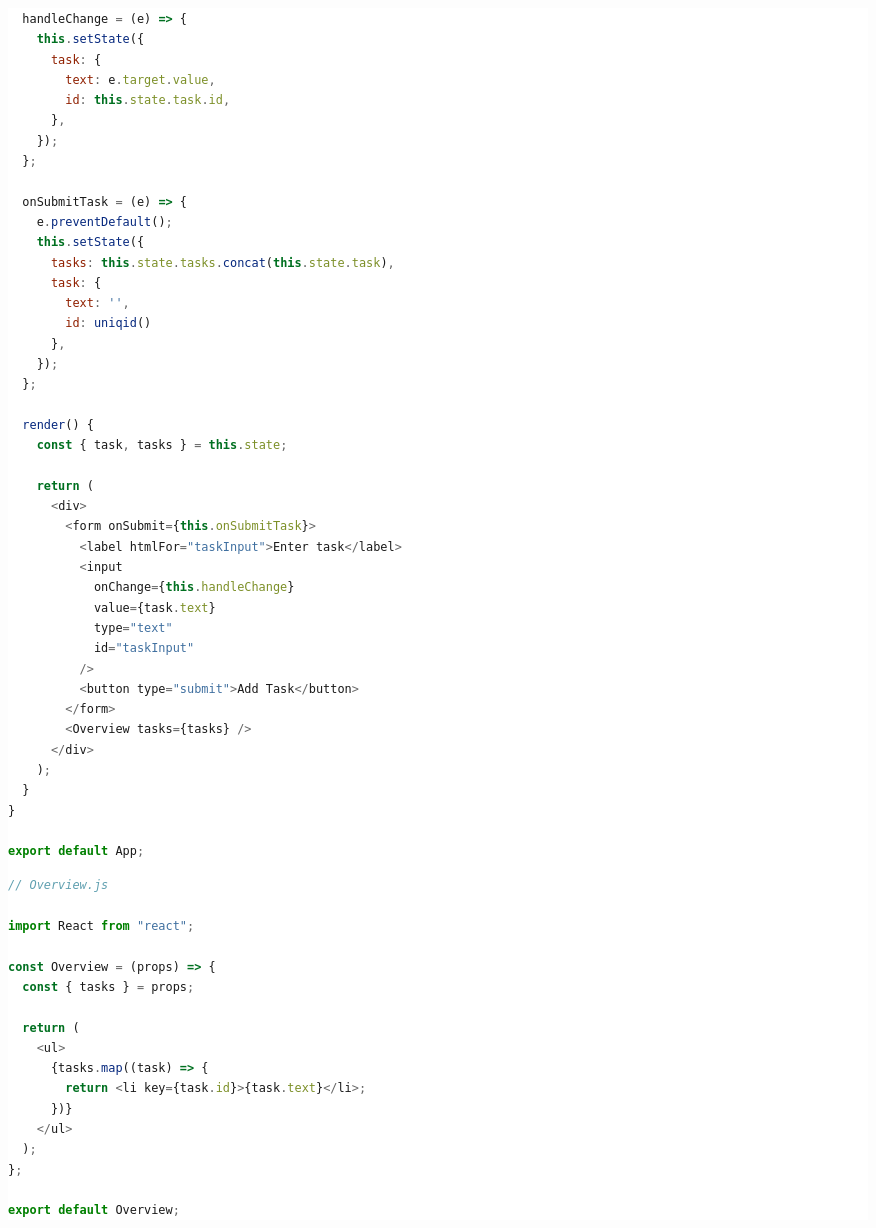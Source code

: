 ~~~javascript
  handleChange = (e) => {
    this.setState({
      task: {
        text: e.target.value,
        id: this.state.task.id,
      },
    });
  };

  onSubmitTask = (e) => {
    e.preventDefault();
    this.setState({
      tasks: this.state.tasks.concat(this.state.task),
      task: {
        text: '', 
        id: uniqid()
      },
    });
  };

  render() {
    const { task, tasks } = this.state;

    return (
      <div>
        <form onSubmit={this.onSubmitTask}>
          <label htmlFor="taskInput">Enter task</label>
          <input
            onChange={this.handleChange}
            value={task.text}
            type="text"
            id="taskInput"
          />
          <button type="submit">Add Task</button>
        </form>
        <Overview tasks={tasks} />
      </div>
    );
  }
}

export default App;
~~~

~~~javascript
// Overview.js

import React from "react";

const Overview = (props) => {
  const { tasks } = props;

  return (
    <ul>
      {tasks.map((task) => {
        return <li key={task.id}>{task.text}</li>;
      })}
    </ul>
  );
};

export default Overview;
~~~
